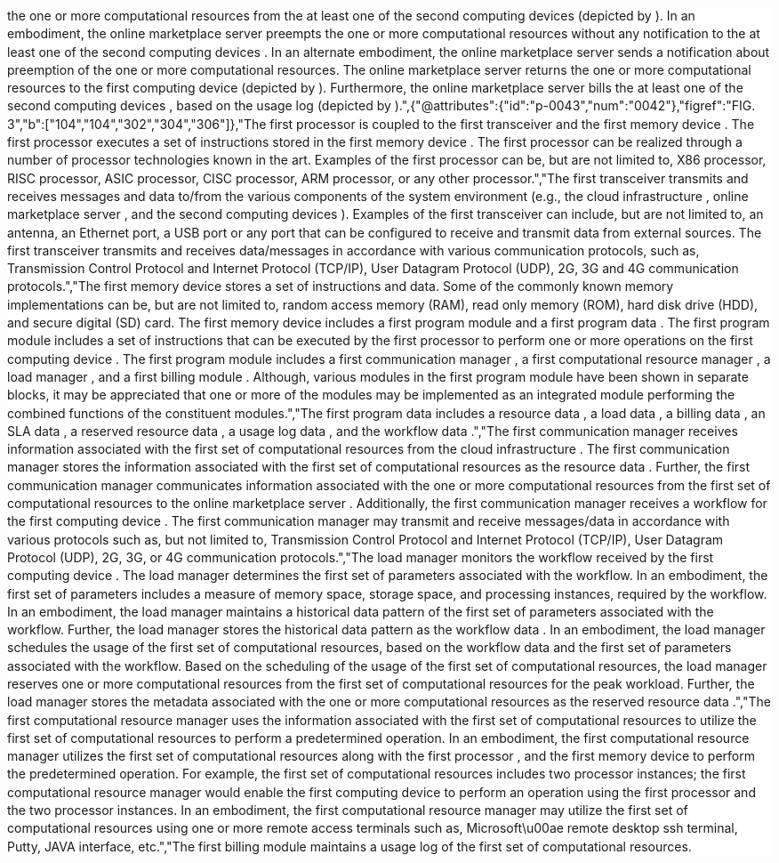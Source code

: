 the one or more computational resources from the at least one of the second computing devices  (depicted by ). In an embodiment, the online marketplace server  preempts the one or more computational resources without any notification to the at least one of the second computing devices . In an alternate embodiment, the online marketplace server  sends a notification about preemption of the one or more computational resources. The online marketplace server  returns the one or more computational resources to the first computing device  (depicted by ). Furthermore, the online marketplace server  bills the at least one of the second computing devices , based on the usage log (depicted by ).",{"@attributes":{"id":"p-0043","num":"0042"},"figref":"FIG. 3","b":["104","104","302","304","306"]},"The first processor  is coupled to the first transceiver  and the first memory device . The first processor  executes a set of instructions stored in the first memory device . The first processor  can be realized through a number of processor technologies known in the art. Examples of the first processor  can be, but are not limited to, X86 processor, RISC processor, ASIC processor, CISC processor, ARM processor, or any other processor.","The first transceiver  transmits and receives messages and data to\/from the various components of the system environment  (e.g., the cloud infrastructure , online marketplace server , and the second computing devices ). Examples of the first transceiver  can include, but are not limited to, an antenna, an Ethernet port, a USB port or any port that can be configured to receive and transmit data from external sources. The first transceiver  transmits and receives data\/messages in accordance with various communication protocols, such as, Transmission Control Protocol and Internet Protocol (TCP\/IP), User Datagram Protocol (UDP), 2G, 3G and 4G communication protocols.","The first memory device  stores a set of instructions and data. Some of the commonly known memory implementations can be, but are not limited to, random access memory (RAM), read only memory (ROM), hard disk drive (HDD), and secure digital (SD) card. The first memory device  includes a first program module  and a first program data . The first program module  includes a set of instructions that can be executed by the first processor  to perform one or more operations on the first computing device . The first program module  includes a first communication manager , a first computational resource manager , a load manager , and a first billing module . Although, various modules in the first program module  have been shown in separate blocks, it may be appreciated that one or more of the modules may be implemented as an integrated module performing the combined functions of the constituent modules.","The first program data  includes a resource data , a load data , a billing data , an SLA data , a reserved resource data , a usage log data , and the workflow data .","The first communication manager  receives information associated with the first set of computational resources from the cloud infrastructure . The first communication manager  stores the information associated with the first set of computational resources as the resource data . Further, the first communication manager  communicates information associated with the one or more computational resources from the first set of computational resources to the online marketplace server . Additionally, the first communication manager  receives a workflow for the first computing device . The first communication manager  may transmit and receive messages\/data in accordance with various protocols such as, but not limited to, Transmission Control Protocol and Internet Protocol (TCP\/IP), User Datagram Protocol (UDP), 2G, 3G, or 4G communication protocols.","The load manager  monitors the workflow received by the first computing device . The load manager  determines the first set of parameters associated with the workflow. In an embodiment, the first set of parameters includes a measure of memory space, storage space, and processing instances, required by the workflow. In an embodiment, the load manager  maintains a historical data pattern of the first set of parameters associated with the workflow. Further, the load manager  stores the historical data pattern as the workflow data . In an embodiment, the load manager  schedules the usage of the first set of computational resources, based on the workflow data  and the first set of parameters associated with the workflow. Based on the scheduling of the usage of the first set of computational resources, the load manager  reserves one or more computational resources from the first set of computational resources for the peak workload. Further, the load manager  stores the metadata associated with the one or more computational resources as the reserved resource data .","The first computational resource manager  uses the information associated with the first set of computational resources to utilize the first set of computational resources to perform a predetermined operation. In an embodiment, the first computational resource manager  utilizes the first set of computational resources along with the first processor , and the first memory device  to perform the predetermined operation. For example, the first set of computational resources includes two processor instances; the first computational resource manager  would enable the first computing device  to perform an operation using the first processor  and the two processor instances. In an embodiment, the first computational resource manager may utilize the first set of computational resources using one or more remote access terminals such as, Microsoft\u00ae remote desktop ssh terminal, Putty, JAVA interface, etc.","The first billing module  maintains a usage log of the first set of computational resources.